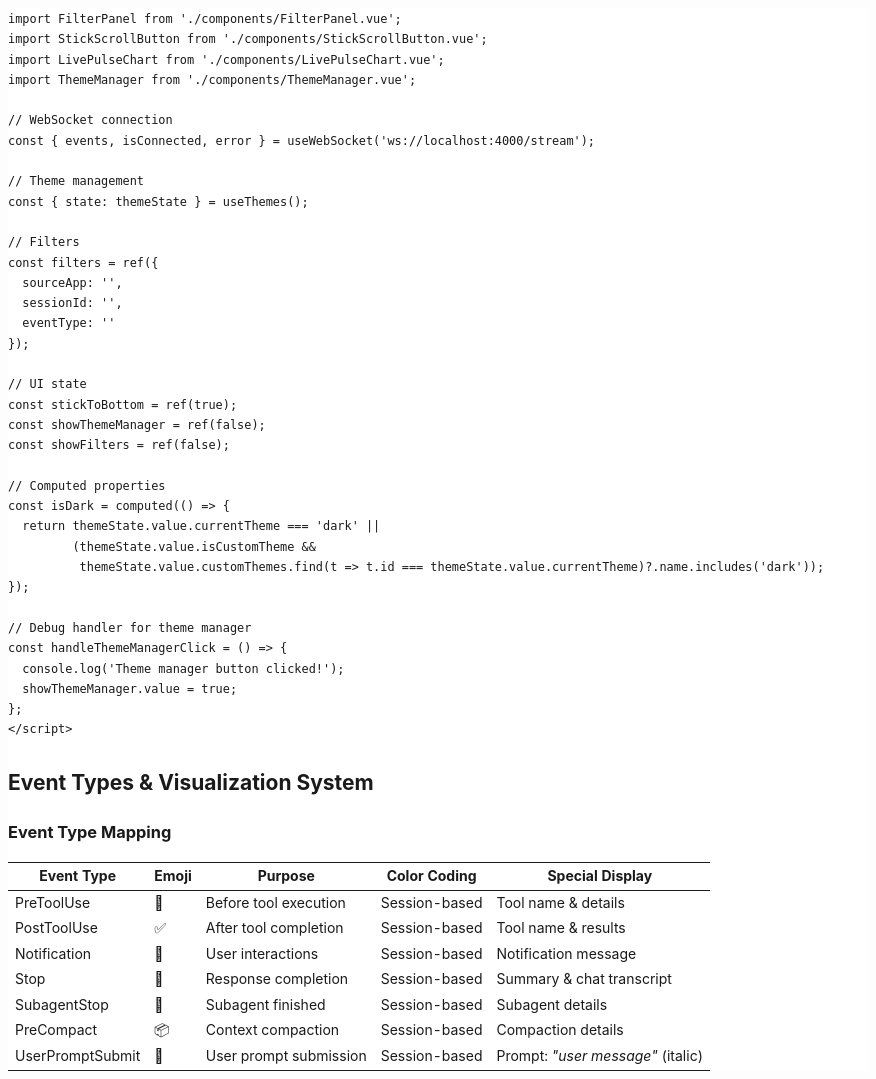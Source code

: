 ```vue
import FilterPanel from './components/FilterPanel.vue';
import StickScrollButton from './components/StickScrollButton.vue';
import LivePulseChart from './components/LivePulseChart.vue';
import ThemeManager from './components/ThemeManager.vue';

// WebSocket connection
const { events, isConnected, error } = useWebSocket('ws://localhost:4000/stream');

// Theme management
const { state: themeState } = useThemes();

// Filters
const filters = ref({
  sourceApp: '',
  sessionId: '',
  eventType: ''
});

// UI state
const stickToBottom = ref(true);
const showThemeManager = ref(false);
const showFilters = ref(false);

// Computed properties
const isDark = computed(() => {
  return themeState.value.currentTheme === 'dark' || 
         (themeState.value.isCustomTheme && 
          themeState.value.customThemes.find(t => t.id === themeState.value.currentTheme)?.name.includes('dark'));
});

// Debug handler for theme manager
const handleThemeManagerClick = () => {
  console.log('Theme manager button clicked!');
  showThemeManager.value = true;
};
</script>
```

## Event Types & Visualization System

### Event Type Mapping

| Event Type       | Emoji | Purpose                | Color Coding  | Special Display                   |
| ---------------- | ----- | ---------------------- | ------------- | --------------------------------- |
| PreToolUse       | 🔧     | Before tool execution  | Session-based | Tool name & details               |
| PostToolUse      | ✅     | After tool completion  | Session-based | Tool name & results               |
| Notification     | 🔔     | User interactions      | Session-based | Notification message              |
| Stop             | 🛑     | Response completion    | Session-based | Summary & chat transcript         |
| SubagentStop     | 👥     | Subagent finished      | Session-based | Subagent details                  |
| PreCompact       | 📦     | Context compaction     | Session-based | Compaction details                |
| UserPromptSubmit | 💬     | User prompt submission | Session-based | Prompt: _"user message"_ (italic) |
